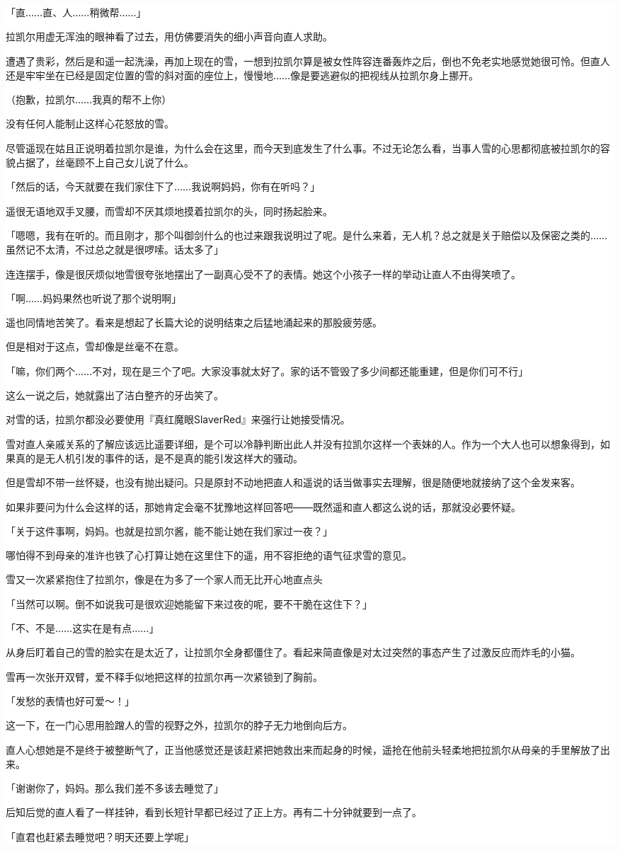 「直……直、人……稍微帮……」

拉凯尔用虚无浑浊的眼神看了过去，用仿佛要消失的细小声音向直人求助。

遭遇了贵彩，然后是和遥一起洗澡，再加上现在的雪，一想到拉凯尔算是被女性阵容连番轰炸之后，倒也不免老实地感觉她很可怜。但直人还是牢牢坐在已经是固定位置的雪的斜对面的座位上，慢慢地……像是要逃避似的把视线从拉凯尔身上挪开。

（抱歉，拉凯尔……我真的帮不上你）

没有任何人能制止这样心花怒放的雪。

尽管遥现在姑且正说明着拉凯尔是谁，为什么会在这里，而今天到底发生了什么事。不过无论怎么看，当事人雪的心思都彻底被拉凯尔的容貌占据了，丝毫顾不上自己女儿说了什么。

「然后的话，今天就要在我们家住下了……我说啊妈妈，你有在听吗？」

遥很无语地双手叉腰，而雪却不厌其烦地摸着拉凯尔的头，同时扬起脸来。

「嗯嗯，我有在听的。而且刚才，那个叫御剑什么的也过来跟我说明过了呢。是什么来着，无人机？总之就是关于赔偿以及保密之类的……虽然记不太清，不过总之就是很啰嗦。话太多了」

连连摆手，像是很厌烦似地雪很夸张地摆出了一副真心受不了的表情。她这个小孩子一样的举动让直人不由得笑喷了。

「啊……妈妈果然也听说了那个说明啊」

遥也同情地苦笑了。看来是想起了长篇大论的说明结束之后猛地涌起来的那股疲劳感。

但是相对于这点，雪却像是丝毫不在意。

「嘛，你们两个……不对，现在是三个了吧。大家没事就太好了。家的话不管毁了多少间都还能重建，但是你们可不行」

这么一说之后，她就露出了洁白整齐的牙齿笑了。

对雪的话，拉凯尔都没必要使用『真红魔眼SlaverRed』来强行让她接受情况。

雪对直人亲戚关系的了解应该远比遥要详细，是个可以冷静判断出此人并没有拉凯尔这样一个表妹的人。作为一个大人也可以想象得到，如果真的是无人机引发的事件的话，是不是真的能引发这样大的骚动。

但是雪却不带一丝怀疑，也没有抛出疑问。只是原封不动地把直人和遥说的话当做事实去理解，很是随便地就接纳了这个金发来客。

如果非要问为什么会这样的话，那她肯定会毫不犹豫地这样回答吧——既然遥和直人都这么说的话，那就没必要怀疑。

「关于这件事啊，妈妈。也就是拉凯尔酱，能不能让她在我们家过一夜？」

哪怕得不到母亲的准许也铁了心打算让她在这里住下的遥，用不容拒绝的语气征求雪的意见。

雪又一次紧紧抱住了拉凯尔，像是在为多了一个家人而无比开心地直点头

「当然可以啊。倒不如说我可是很欢迎她能留下来过夜的呢，要不干脆在这住下？」

「不、不是……这实在是有点……」

从身后盯着自己的雪的脸实在是太近了，让拉凯尔全身都僵住了。看起来简直像是对太过突然的事态产生了过激反应而炸毛的小猫。

雪再一次张开双臂，爱不释手似地把这样的拉凯尔再一次紧锁到了胸前。

「发愁的表情也好可爱～！」

这一下，在一门心思用脸蹭人的雪的视野之外，拉凯尔的脖子无力地倒向后方。

直人心想她是不是终于被整断气了，正当他感觉还是该赶紧把她救出来而起身的时候，遥抢在他前头轻柔地把拉凯尔从母亲的手里解放了出来。

「谢谢你了，妈妈。那么我们差不多该去睡觉了」

后知后觉的直人看了一样挂钟，看到长短针早都已经过了正上方。再有二十分钟就要到一点了。

「直君也赶紧去睡觉吧？明天还要上学呢」

